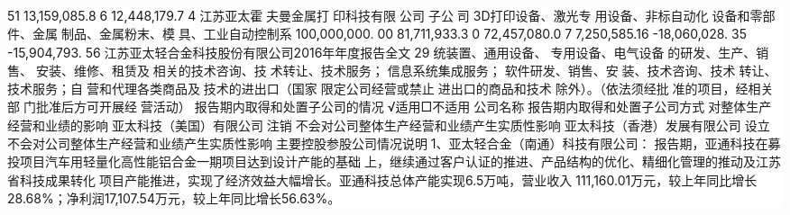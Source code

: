 51
13,159,085.8
6
12,448,179.7
4
江苏亚太霍
夫曼金属打
印科技有限
公司
子公
司
3D打印设备、激光专
用设备、非标自动化
设备和零部件、金属
制品、金属粉末、模
具、工业自动控制系
100,000,000.
00
81,711,933.3
0
72,457,080.0
7
7,250,585.16
-18,060,028.
35
-15,904,793.
56
江苏亚太轻合金科技股份有限公司2016年年度报告全文
29
统装置、通用设备、
专用设备、电气设备
的研发、生产、销售、
安装、维修、租赁及
相关的技术咨询、技
术转让、技术服务；
信息系统集成服务；
软件研发、销售、安
装、技术咨询、技术
转让、技术服务；自
营和代理各类商品及
技术的进出口（国家
限定公司经营或禁止
进出口的商品和技术
除外）。（依法须经批
准的项目，经相关部
门批准后方可开展经
营活动）
报告期内取得和处置子公司的情况
√适用□不适用
公司名称
报告期内取得和处置子公司方式
对整体生产经营和业绩的影响
亚太科技（美国）有限公司
注销
不会对公司整体生产经营和业绩产生实质性影响
亚太科技（香港）发展有限公司
设立
不会对公司整体生产经营和业绩产生实质性影响
主要控股参股公司情况说明
1、亚太轻合金（南通）科技有限公司：
报告期，亚通科技在募投项目汽车用轻量化高性能铝合金一期项目达到设计产能的基础
上，继续通过客户认证的推进、产品结构的优化、精细化管理的推动及江苏省科技成果转化
项目产能推进，实现了经济效益大幅增长。亚通科技总体产能实现6.5万吨，营业收入
111,160.01万元，较上年同比增长28.68%；净利润17,107.54万元，较上年同比增长56.63%。